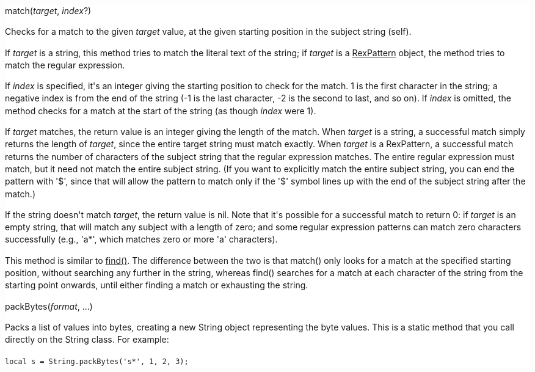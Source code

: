 <span class="code">match(*target*, *index*?)</span>

<div class="fdef">

Checks for a match to the given *target* value, at the given starting
position in the subject string (self).

If *target* is a string, this method tries to match the literal text of
the string; if *target* is a [RexPattern](rexpat.html) object, the method
tries to match the regular expression.

If *index* is specified, it's an integer giving the starting position to
check for the match. 1 is the first character in the string; a negative
index is from the end of the string (-1 is the last character, -2 is the
second to last, and so on). If *index* is omitted, the method checks for
a match at the start of the string (as though *index* were 1).

If *target* matches, the return value is an integer giving the length of
the match. When *target* is a string, a successful match simply returns
the length of *target*, since the entire target string must match
exactly. When *target* is a RexPattern, a successful match returns the
number of characters of the subject string that the regular expression
matches. The entire regular expression must match, but it need not match
the entire subject string. (If you want to explicitly match the entire
subject string, you can end the pattern with '\$', since that will allow
the pattern to match only if the '\$' symbol lines up with the end of
the subject string after the match.)

If the string doesn't match *target*, the return value is
<span class="code">nil</span>. Note that it's possible for a successful
match to return 0: if *target* is an empty string, that will match any
subject with a length of zero; and some regular expression patterns can
match zero characters successfully (e.g., 'a\*', which matches zero or
more 'a' characters).

This method is similar to [find()](#find). The difference between the
two is that match() only looks for a match at the specified starting
position, without searching any further in the string, whereas find()
searches for a match at each character of the string from the starting
point onwards, until either finding a match or exhausting the string.

</div>

<span id="packBytes"></span>

<span class="code">packBytes(*format*, ...)</span>

<div class="fdef">

Packs a list of values into bytes, creating a new String object
representing the byte values. This is a static method that you call
directly on the String class. For example:

<div class="code">

    local s = String.packBytes('s*', 1, 2, 3);

</div>
